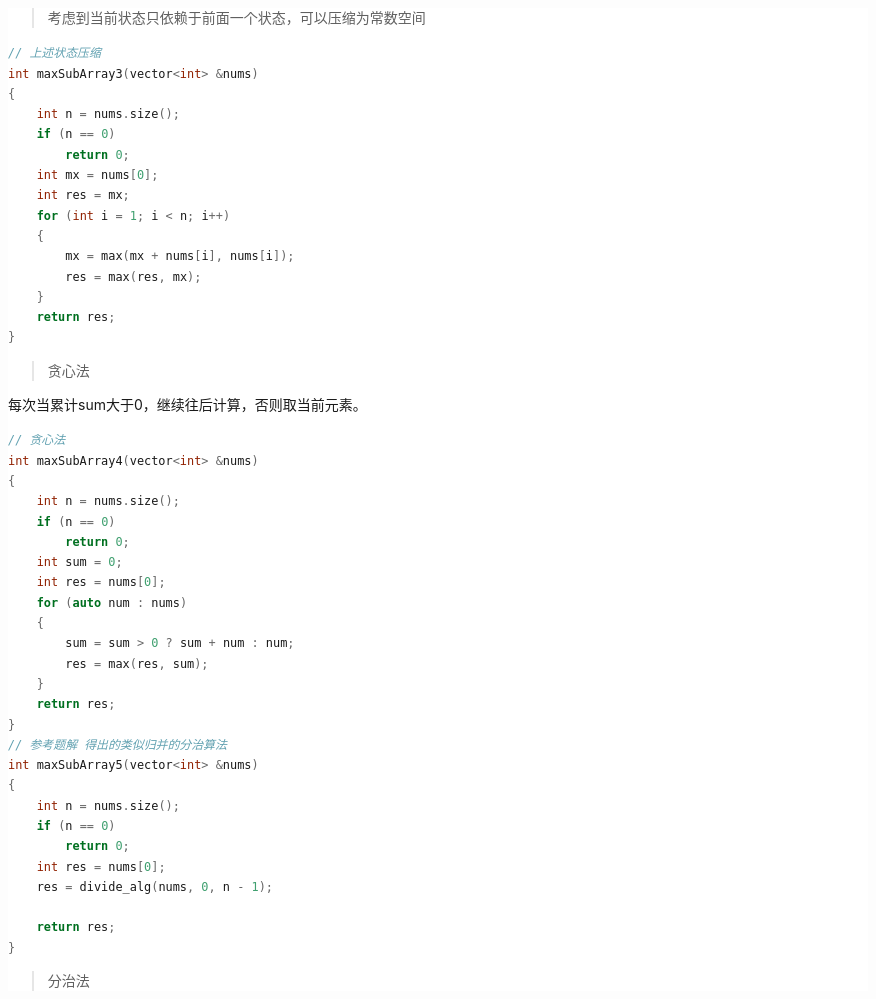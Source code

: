 > 考虑到当前状态只依赖于前面一个状态，可以压缩为常数空间

```cpp
// 上述状态压缩
int maxSubArray3(vector<int> &nums)
{
    int n = nums.size();
    if (n == 0)
        return 0;
    int mx = nums[0];
    int res = mx;
    for (int i = 1; i < n; i++)
    {
        mx = max(mx + nums[i], nums[i]);
        res = max(res, mx);
    }
    return res;
}
```

> 贪心法

每次当累计sum大于0，继续往后计算，否则取当前元素。

```cpp
// 贪心法
int maxSubArray4(vector<int> &nums)
{
    int n = nums.size();
    if (n == 0)
        return 0;
    int sum = 0;
    int res = nums[0];
    for (auto num : nums)
    {
        sum = sum > 0 ? sum + num : num;
        res = max(res, sum);
    }
    return res;
}
// 参考题解 得出的类似归并的分治算法
int maxSubArray5(vector<int> &nums)
{
    int n = nums.size();
    if (n == 0)
        return 0;
    int res = nums[0];
    res = divide_alg(nums, 0, n - 1);

    return res;
}
```

> 分治法
